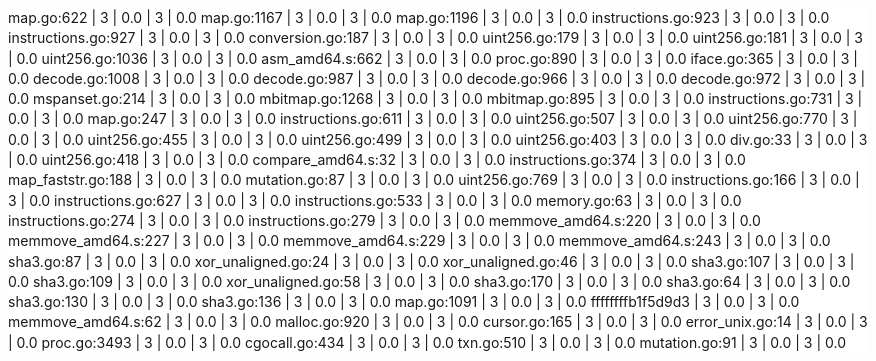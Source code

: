 map.go:622                                       |      3 |   0.0 |   3 |   0.0
map.go:1167                                      |      3 |   0.0 |   3 |   0.0
map.go:1196                                      |      3 |   0.0 |   3 |   0.0
instructions.go:923                              |      3 |   0.0 |   3 |   0.0
instructions.go:927                              |      3 |   0.0 |   3 |   0.0
conversion.go:187                                |      3 |   0.0 |   3 |   0.0
uint256.go:179                                   |      3 |   0.0 |   3 |   0.0
uint256.go:181                                   |      3 |   0.0 |   3 |   0.0
uint256.go:1036                                  |      3 |   0.0 |   3 |   0.0
asm_amd64.s:662                                  |      3 |   0.0 |   3 |   0.0
proc.go:890                                      |      3 |   0.0 |   3 |   0.0
iface.go:365                                     |      3 |   0.0 |   3 |   0.0
decode.go:1008                                   |      3 |   0.0 |   3 |   0.0
decode.go:987                                    |      3 |   0.0 |   3 |   0.0
decode.go:966                                    |      3 |   0.0 |   3 |   0.0
decode.go:972                                    |      3 |   0.0 |   3 |   0.0
mspanset.go:214                                  |      3 |   0.0 |   3 |   0.0
mbitmap.go:1268                                  |      3 |   0.0 |   3 |   0.0
mbitmap.go:895                                   |      3 |   0.0 |   3 |   0.0
instructions.go:731                              |      3 |   0.0 |   3 |   0.0
map.go:247                                       |      3 |   0.0 |   3 |   0.0
instructions.go:611                              |      3 |   0.0 |   3 |   0.0
uint256.go:507                                   |      3 |   0.0 |   3 |   0.0
uint256.go:770                                   |      3 |   0.0 |   3 |   0.0
uint256.go:455                                   |      3 |   0.0 |   3 |   0.0
uint256.go:499                                   |      3 |   0.0 |   3 |   0.0
uint256.go:403                                   |      3 |   0.0 |   3 |   0.0
div.go:33                                        |      3 |   0.0 |   3 |   0.0
uint256.go:418                                   |      3 |   0.0 |   3 |   0.0
compare_amd64.s:32                               |      3 |   0.0 |   3 |   0.0
instructions.go:374                              |      3 |   0.0 |   3 |   0.0
map_faststr.go:188                               |      3 |   0.0 |   3 |   0.0
mutation.go:87                                   |      3 |   0.0 |   3 |   0.0
uint256.go:769                                   |      3 |   0.0 |   3 |   0.0
instructions.go:166                              |      3 |   0.0 |   3 |   0.0
instructions.go:627                              |      3 |   0.0 |   3 |   0.0
instructions.go:533                              |      3 |   0.0 |   3 |   0.0
memory.go:63                                     |      3 |   0.0 |   3 |   0.0
instructions.go:274                              |      3 |   0.0 |   3 |   0.0
instructions.go:279                              |      3 |   0.0 |   3 |   0.0
memmove_amd64.s:220                              |      3 |   0.0 |   3 |   0.0
memmove_amd64.s:227                              |      3 |   0.0 |   3 |   0.0
memmove_amd64.s:229                              |      3 |   0.0 |   3 |   0.0
memmove_amd64.s:243                              |      3 |   0.0 |   3 |   0.0
sha3.go:87                                       |      3 |   0.0 |   3 |   0.0
xor_unaligned.go:24                              |      3 |   0.0 |   3 |   0.0
xor_unaligned.go:46                              |      3 |   0.0 |   3 |   0.0
sha3.go:107                                      |      3 |   0.0 |   3 |   0.0
sha3.go:109                                      |      3 |   0.0 |   3 |   0.0
xor_unaligned.go:58                              |      3 |   0.0 |   3 |   0.0
sha3.go:170                                      |      3 |   0.0 |   3 |   0.0
sha3.go:64                                       |      3 |   0.0 |   3 |   0.0
sha3.go:130                                      |      3 |   0.0 |   3 |   0.0
sha3.go:136                                      |      3 |   0.0 |   3 |   0.0
map.go:1091                                      |      3 |   0.0 |   3 |   0.0
ffffffffb1f5d9d3                                 |      3 |   0.0 |   3 |   0.0
memmove_amd64.s:62                               |      3 |   0.0 |   3 |   0.0
malloc.go:920                                    |      3 |   0.0 |   3 |   0.0
cursor.go:165                                    |      3 |   0.0 |   3 |   0.0
error_unix.go:14                                 |      3 |   0.0 |   3 |   0.0
proc.go:3493                                     |      3 |   0.0 |   3 |   0.0
cgocall.go:434                                   |      3 |   0.0 |   3 |   0.0
txn.go:510                                       |      3 |   0.0 |   3 |   0.0
mutation.go:91                                   |      3 |   0.0 |   3 |   0.0